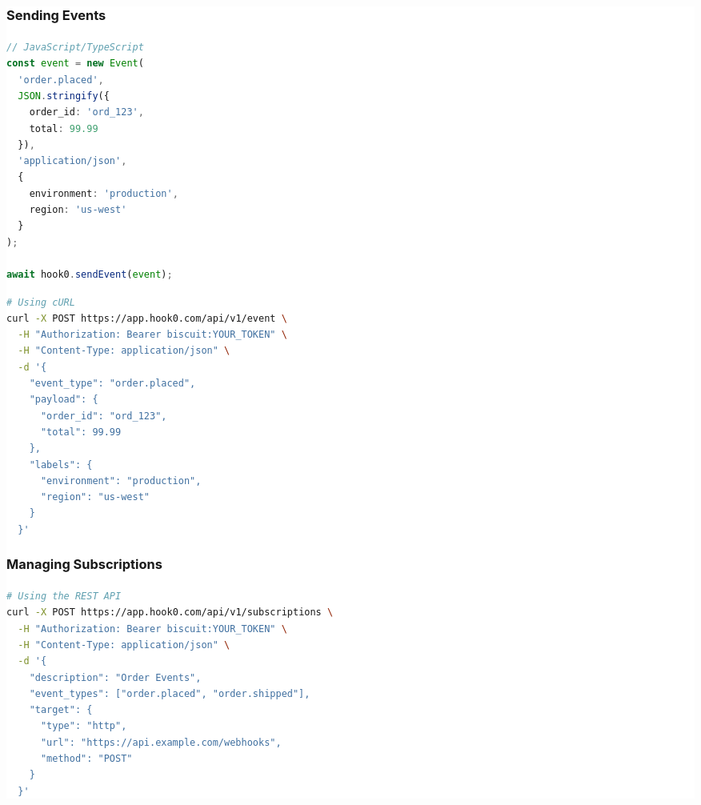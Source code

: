 ### Sending Events

```typescript
// JavaScript/TypeScript
const event = new Event(
  'order.placed',
  JSON.stringify({
    order_id: 'ord_123',
    total: 99.99
  }),
  'application/json',
  {
    environment: 'production',
    region: 'us-west'
  }
);

await hook0.sendEvent(event);
```

```bash
# Using cURL
curl -X POST https://app.hook0.com/api/v1/event \
  -H "Authorization: Bearer biscuit:YOUR_TOKEN" \
  -H "Content-Type: application/json" \
  -d '{
    "event_type": "order.placed",
    "payload": {
      "order_id": "ord_123",
      "total": 99.99
    },
    "labels": {
      "environment": "production",
      "region": "us-west"
    }
  }'
```

### Managing Subscriptions

```bash
# Using the REST API
curl -X POST https://app.hook0.com/api/v1/subscriptions \
  -H "Authorization: Bearer biscuit:YOUR_TOKEN" \
  -H "Content-Type: application/json" \
  -d '{
    "description": "Order Events",
    "event_types": ["order.placed", "order.shipped"],
    "target": {
      "type": "http",
      "url": "https://api.example.com/webhooks",
      "method": "POST"
    }
  }'
```
